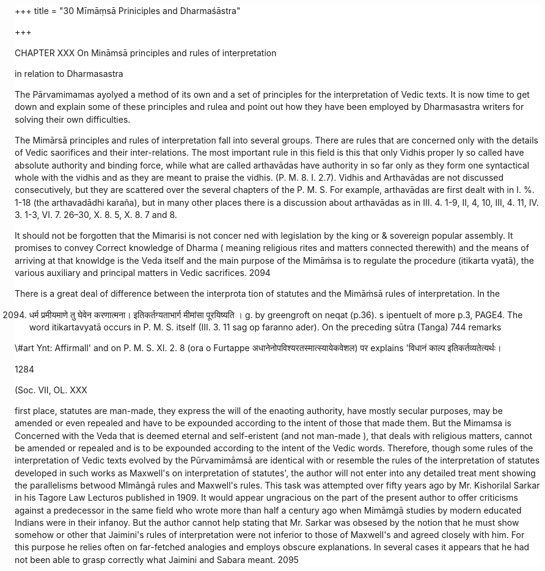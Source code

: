 +++
title = "30 Mīmāṃsā Priniciples and Dharmaśāstra"

+++

CHAPTER XXX On Mināmsā principles and rules of interpretation 

in relation to Dharmasastra 

The Pārvamimamas ayolyed a method of its own and a set of principles for the interpretation of Vedic texts. It is now time to get down and explain some of these principles and rulea and point out how they have been employed by Dharmasastra writers for solving their own difficulties. 

The Mimārsā principles and rules of interpretation fall into several groups. There are rules that are concerned only with the details of Vedic saorifices and their inter-relations. The most important rule in this field is this that only Vidhis proper ly so called have absolute authority and binding force, while what are called arthavādas have authority in so far only as they form one syntactical whole with the vidhis and as they are meant to praise the vidhis. (P. M. 8. I. 2.7). Vidhis and Arthavādas are not discussed consecutively, but they are scattered over the several chapters of the P. M. S. For example, arthavādas are first dealt with in I. %. 1-18 (the arthavadādhi karaña), but in many other places there is a discussion about arthavādas as in III. 4. 1-9, II, 4, 10, III, 4. 11, IV. 3. 1-3, VI. 7. 26–30, X. 8. 5, X. 8. 7 and 8. 

It should not be forgotten that the Mimarisi is not concer ned with legislation by the king or & sovereign popular assembly. It promises to convey Correct knowledge of Dharma ( meaning religious rites and matters connected therewith) and the means of arriving at that knowldge is the Veda itself and the main purpose of the Mimāṁsa is to regulate the procedure (itikarta vyatā), the various auxiliary and principal matters in Vedic sacrifices. 2094 

There is a great deal of difference between the interprota tion of statutes and the Mimāṁsā rules of interpretation. In the 

2094. धर्म प्रमीयमाणे तु घेवेन करणात्मना। इतिकर्तग्यताभार्ग मीमांसा पूरयिष्यति । g. by greengroft on neqat (p.36). s ipentuelt of more p.3, PAGE4. The word itikartavyatā occurs in P. M. S. itself (III. 3. 11 sag op faranno ader). On the preceding sūtra (Tanga) 744 remarks 

\\#art Ynt: Affirmall' and on P. M. S. XI. 2. 8 (ora o Furtappe अधानेनोपविश्यरतस्मात्स्यायेकवेशल) पर explains 'विधानं काल्प इतिकर्तव्यतेत्यर्थः। 

1284 



(Soc. VII, OL. XXX 

first place, statutes are man-made, they express the will of the enaoting authority, have mostly secular purposes, may be amended or even repealed and have to be expounded according to the intent of those that made them. But the Mimamsa is Concerned with the Veda that is deemed eternal and self-eristent (and not man-made ), that deals with religious matters, cannot be amended or repealed and is to be expounded according to the intent of the Vedic words. Therefore, though some rules of the interpretation of Vedic texts evolved by the Pūrvamimāmsā are identical with or resemble the rules of the interpretation of statutes developed in such works as Maxwell's on interpretation of statutes', the author will not enter into any detailed treat ment showing the parallelisms betwood Mlmāngā rules and Maxwell's rules. This task was attempted over fifty years ago by Mr. Kishorilal Sarkar in his Tagore Law Lecturos published in 1909. It would appear ungracious on the part of the present author to offer criticisms against a predecessor in the same field who wrote more than half a century ago when Mimāmgā studies by modern educated Indians were in their infanoy. But the author cannot help stating that Mr. Sarkar was obsesed by the notion that he must show somehow or other that Jaimini's rules of interpretation were not inferior to those of Maxwell's and agreed closely with him. For this purpose he relies often on far-fetched analogies and employs obscure explanations. In several cases it appears that he had not been able to grasp correctly what Jaimini and Sabara meant. 2095 
